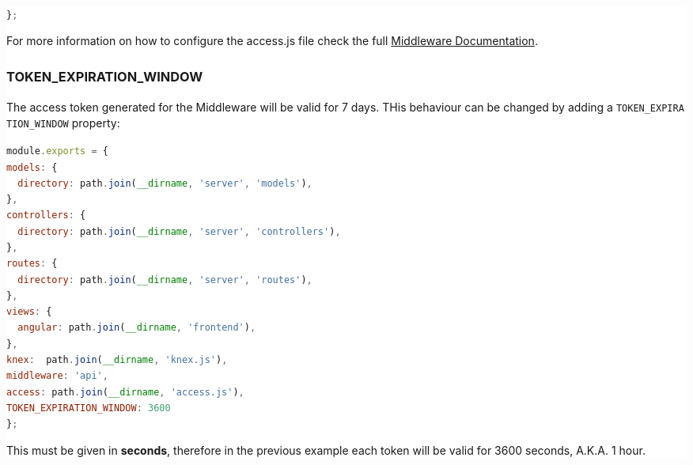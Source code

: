   ```javascript
};
```

For more information on how to configure the access.js file check the full [Middleware Documentation](./middleware).


### TOKEN_EXPIRATION_WINDOW


The access token generated for the Middleware will be valid for 7 days. THis behaviour can be changed by adding a `TOKEN_EXPIRATION_WINDOW` property:

  ```javascript
  module.exports = {
  models: {
    directory: path.join(__dirname, 'server', 'models'),
  },
  controllers: {
    directory: path.join(__dirname, 'server', 'controllers'),
  },
  routes: {
    directory: path.join(__dirname, 'server', 'routes'),
  },
  views: {
    angular: path.join(__dirname, 'frontend'),
  },
  knex:  path.join(__dirname, 'knex.js'),
  middleware: 'api',
  access: path.join(__dirname, 'access.js'),
  TOKEN_EXPIRATION_WINDOW: 3600
};
```

This must be given in **seconds**, therefore in the previous example each token will be valid for 3600 seconds, A.K.A. 1 hour.
